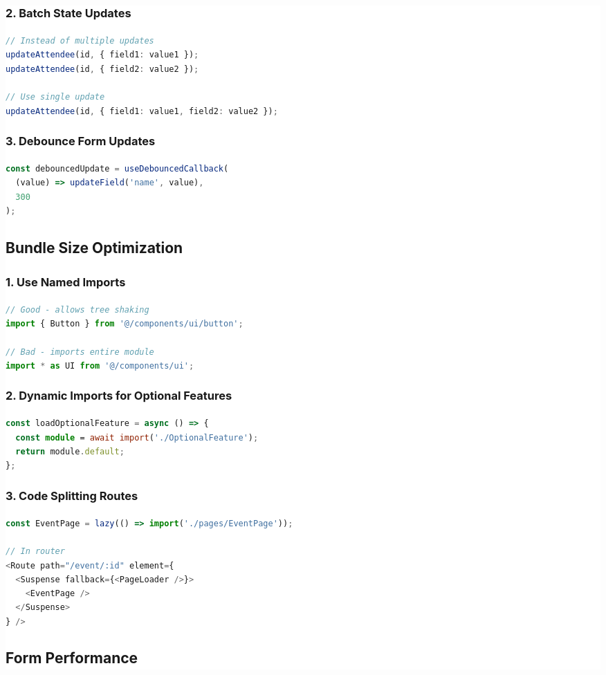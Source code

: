 ### 2. Batch State Updates
```typescript
// Instead of multiple updates
updateAttendee(id, { field1: value1 });
updateAttendee(id, { field2: value2 });

// Use single update
updateAttendee(id, { field1: value1, field2: value2 });
```

### 3. Debounce Form Updates
```typescript
const debouncedUpdate = useDebouncedCallback(
  (value) => updateField('name', value),
  300
);
```

## Bundle Size Optimization

### 1. Use Named Imports
```typescript
// Good - allows tree shaking
import { Button } from '@/components/ui/button';

// Bad - imports entire module
import * as UI from '@/components/ui';
```

### 2. Dynamic Imports for Optional Features
```typescript
const loadOptionalFeature = async () => {
  const module = await import('./OptionalFeature');
  return module.default;
};
```

### 3. Code Splitting Routes
```typescript
const EventPage = lazy(() => import('./pages/EventPage'));

// In router
<Route path="/event/:id" element={
  <Suspense fallback={<PageLoader />}>
    <EventPage />
  </Suspense>
} />
```

## Form Performance
